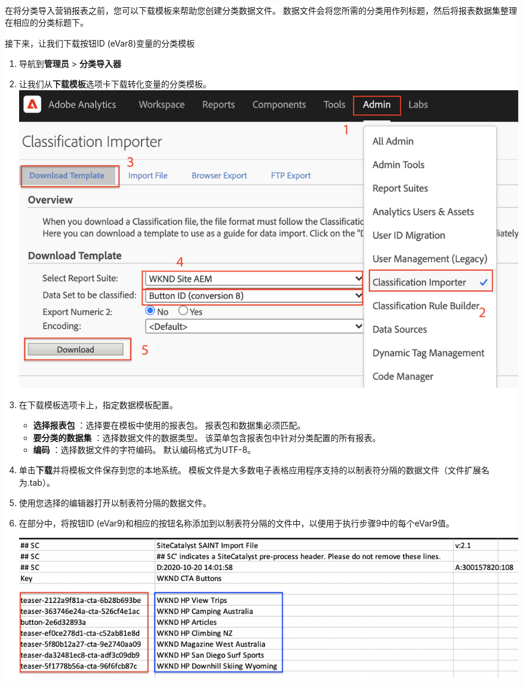 在将分类导入营销报表之前，您可以下载模板来帮助您创建分类数据文件。 数据文件会将您所需的分类用作列标题，然后将报表数据集整理在相应的分类标题下。

接下来，让我们下载按钮ID (eVar8)变量的分类模板

1. 导航到&#x200B;**管理员** > **分类导入器**
1. 让我们从&#x200B;**下载模板**&#x200B;选项卡下载转化变量的分类模板。
   ![转化分类类型](assets/create-analytics-workspace/classification-importer.png)

1. 在下载模板选项卡上，指定数据模板配置。
   * **选择报表包** ：选择要在模板中使用的报表包。 报表包和数据集必须匹配。
   * **要分类的数据集** ：选择数据文件的数据类型。 该菜单包含报表包中针对分类配置的所有报表。
   * **编码** ：选择数据文件的字符编码。 默认编码格式为UTF-8。

1. 单击&#x200B;**下载**&#x200B;并将模板文件保存到您的本地系统。 模板文件是大多数电子表格应用程序支持的以制表符分隔的数据文件（文件扩展名为.tab）。
1. 使用您选择的编辑器打开以制表符分隔的数据文件。
1. 在部分中，将按钮ID (eVar9)和相应的按钮名称添加到以制表符分隔的文件中，以便用于执行步骤9中的每个eVar9值。

   ![键值](assets/create-analytics-workspace/key-value.png)
